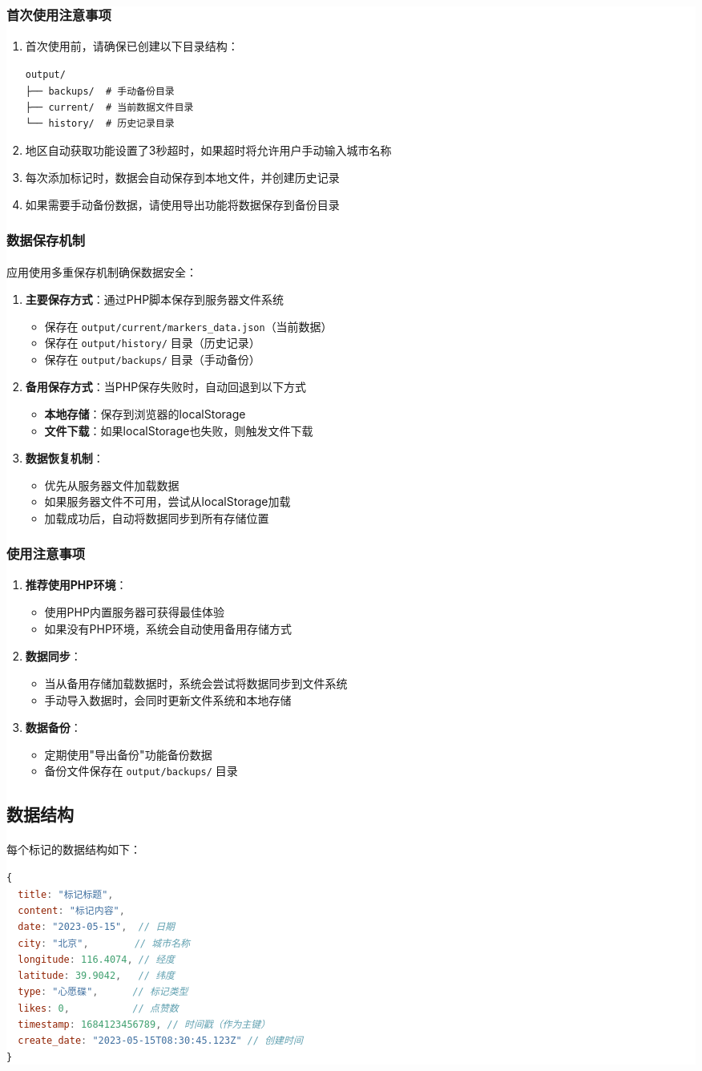 ### 首次使用注意事项

1. 首次使用前，请确保已创建以下目录结构：
   ```
   output/
   ├── backups/  # 手动备份目录
   ├── current/  # 当前数据文件目录
   └── history/  # 历史记录目录
   ```

2. 地区自动获取功能设置了3秒超时，如果超时将允许用户手动输入城市名称

3. 每次添加标记时，数据会自动保存到本地文件，并创建历史记录

4. 如果需要手动备份数据，请使用导出功能将数据保存到备份目录

### 数据保存机制

应用使用多重保存机制确保数据安全：

1. **主要保存方式**：通过PHP脚本保存到服务器文件系统
   - 保存在 `output/current/markers_data.json`（当前数据）
   - 保存在 `output/history/` 目录（历史记录）
   - 保存在 `output/backups/` 目录（手动备份）

2. **备用保存方式**：当PHP保存失败时，自动回退到以下方式
   - **本地存储**：保存到浏览器的localStorage
   - **文件下载**：如果localStorage也失败，则触发文件下载

3. **数据恢复机制**：
   - 优先从服务器文件加载数据
   - 如果服务器文件不可用，尝试从localStorage加载
   - 加载成功后，自动将数据同步到所有存储位置

### 使用注意事项

1. **推荐使用PHP环境**：
   - 使用PHP内置服务器可获得最佳体验
   - 如果没有PHP环境，系统会自动使用备用存储方式

2. **数据同步**：
   - 当从备用存储加载数据时，系统会尝试将数据同步到文件系统
   - 手动导入数据时，会同时更新文件系统和本地存储

3. **数据备份**：
   - 定期使用"导出备份"功能备份数据
   - 备份文件保存在 `output/backups/` 目录

## 数据结构

每个标记的数据结构如下：

```javascript
{
  title: "标记标题",
  content: "标记内容",
  date: "2023-05-15",  // 日期
  city: "北京",        // 城市名称
  longitude: 116.4074, // 经度
  latitude: 39.9042,   // 纬度
  type: "心愿碟",      // 标记类型
  likes: 0,           // 点赞数
  timestamp: 1684123456789, // 时间戳（作为主键）
  create_date: "2023-05-15T08:30:45.123Z" // 创建时间
}
```
